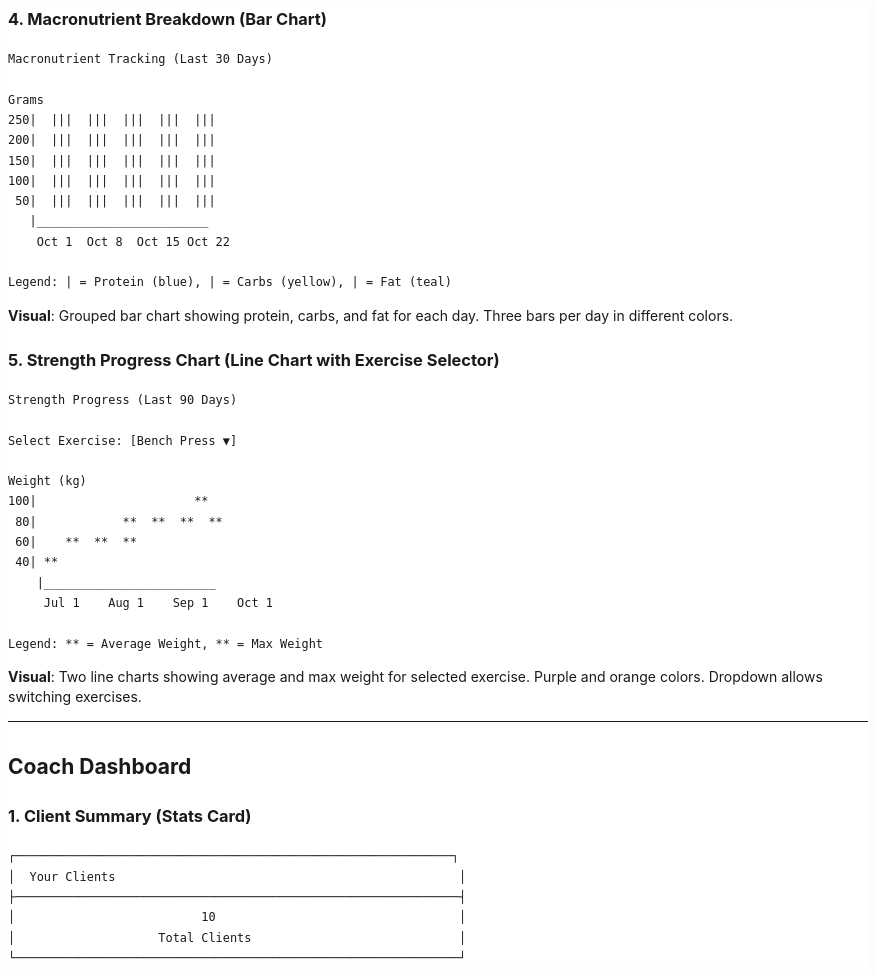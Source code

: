 ### 4. Macronutrient Breakdown (Bar Chart)
```
Macronutrient Tracking (Last 30 Days)

Grams
250|  |||  |||  |||  |||  |||
200|  |||  |||  |||  |||  |||
150|  |||  |||  |||  |||  |||
100|  |||  |||  |||  |||  |||
 50|  |||  |||  |||  |||  |||
   |________________________
    Oct 1  Oct 8  Oct 15 Oct 22

Legend: | = Protein (blue), | = Carbs (yellow), | = Fat (teal)
```
**Visual**: Grouped bar chart showing protein, carbs, and fat for each day. Three bars per day in different colors.

### 5. Strength Progress Chart (Line Chart with Exercise Selector)
```
Strength Progress (Last 90 Days)

Select Exercise: [Bench Press ▼]

Weight (kg)
100|                      **
 80|            **  **  **  **
 60|    **  **  **
 40| **
    |________________________
     Jul 1    Aug 1    Sep 1    Oct 1

Legend: ** = Average Weight, ** = Max Weight
```
**Visual**: Two line charts showing average and max weight for selected exercise. Purple and orange colors. Dropdown allows switching exercises.

---

## Coach Dashboard

### 1. Client Summary (Stats Card)
```
┌─────────────────────────────────────────────────────────────┐
│  Your Clients                                                │
├──────────────────────────────────────────────────────────────┤
│                          10                                  │
│                    Total Clients                             │
└──────────────────────────────────────────────────────────────┘
```
